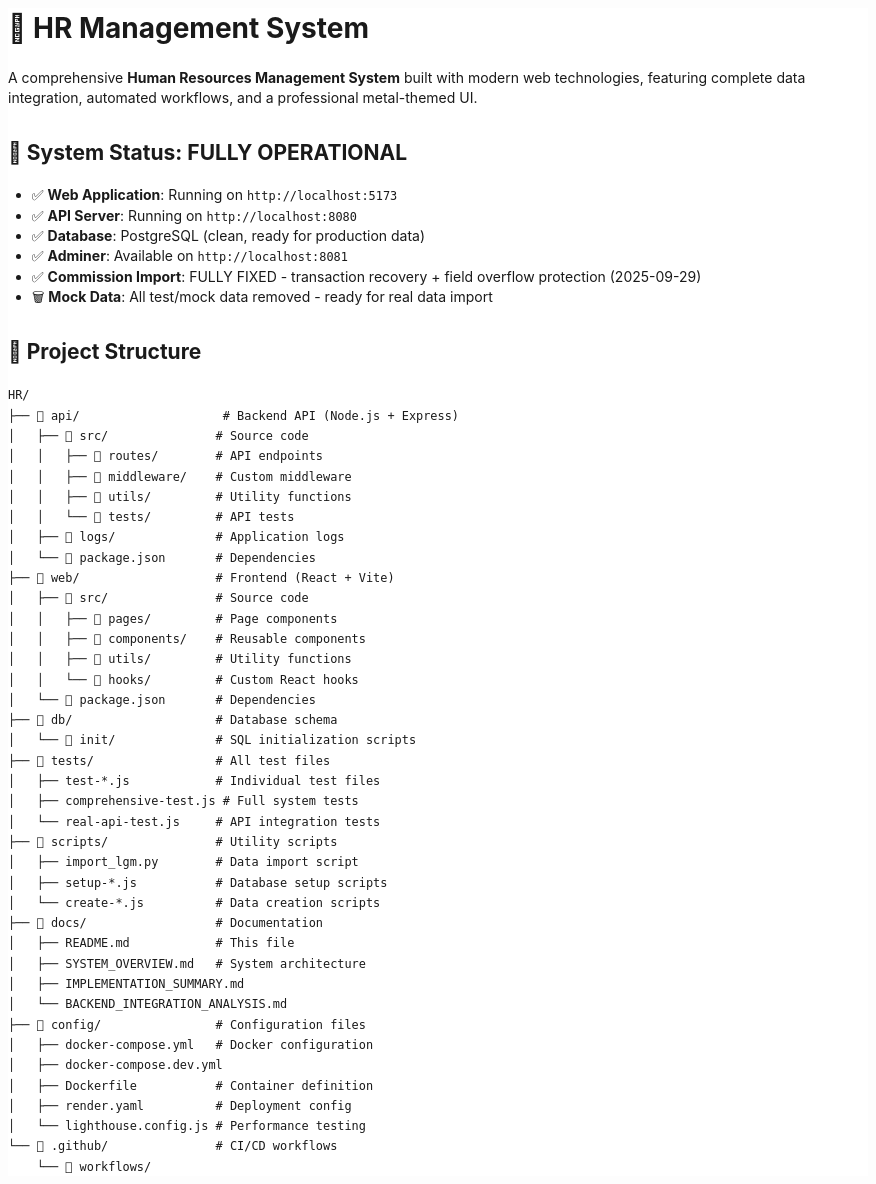 # 🏢 HR Management System

A comprehensive **Human Resources Management System** built with modern web technologies, featuring complete data integration, automated workflows, and a professional metal-themed UI.

## 🚀 **System Status: FULLY OPERATIONAL**

- ✅ **Web Application**: Running on `http://localhost:5173`
- ✅ **API Server**: Running on `http://localhost:8080`
- ✅ **Database**: PostgreSQL (clean, ready for production data)
- ✅ **Adminer**: Available on `http://localhost:8081`
- ✅ **Commission Import**: FULLY FIXED - transaction recovery + field overflow protection (2025-09-29)
- 🗑️ **Mock Data**: All test/mock data removed - ready for real data import

## 📁 **Project Structure**

```
HR/
├── 📁 api/                    # Backend API (Node.js + Express)
│   ├── 📁 src/               # Source code
│   │   ├── 📁 routes/        # API endpoints
│   │   ├── 📁 middleware/    # Custom middleware
│   │   ├── 📁 utils/         # Utility functions
│   │   └── 📁 tests/         # API tests
│   ├── 📁 logs/              # Application logs
│   └── 📄 package.json       # Dependencies
├── 📁 web/                   # Frontend (React + Vite)
│   ├── 📁 src/               # Source code
│   │   ├── 📁 pages/         # Page components
│   │   ├── 📁 components/    # Reusable components
│   │   ├── 📁 utils/         # Utility functions
│   │   └── 📁 hooks/         # Custom React hooks
│   └── 📄 package.json       # Dependencies
├── 📁 db/                    # Database schema
│   └── 📁 init/              # SQL initialization scripts
├── 📁 tests/                 # All test files
│   ├── test-*.js            # Individual test files
│   ├── comprehensive-test.js # Full system tests
│   └── real-api-test.js     # API integration tests
├── 📁 scripts/               # Utility scripts
│   ├── import_lgm.py        # Data import script
│   ├── setup-*.js           # Database setup scripts
│   └── create-*.js          # Data creation scripts
├── 📁 docs/                  # Documentation
│   ├── README.md            # This file
│   ├── SYSTEM_OVERVIEW.md   # System architecture
│   ├── IMPLEMENTATION_SUMMARY.md
│   └── BACKEND_INTEGRATION_ANALYSIS.md
├── 📁 config/                # Configuration files
│   ├── docker-compose.yml   # Docker configuration
│   ├── docker-compose.dev.yml
│   ├── Dockerfile           # Container definition
│   ├── render.yaml          # Deployment config
│   └── lighthouse.config.js # Performance testing
└── 📁 .github/               # CI/CD workflows
    └── 📁 workflows/
```
